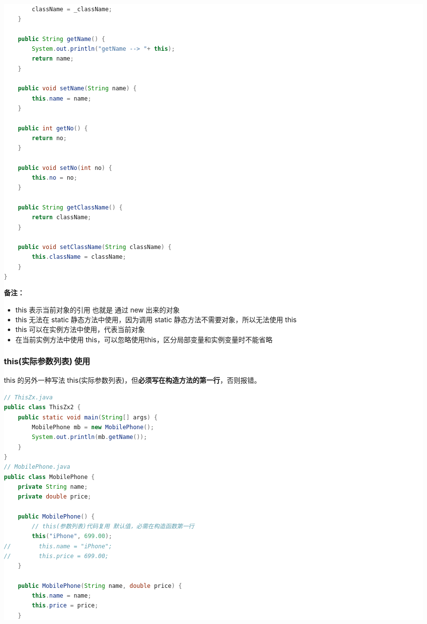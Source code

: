 ```java
        className = _className;
    }

    public String getName() {
        System.out.println("getName --> "+ this);
        return name;
    }

    public void setName(String name) {
        this.name = name;
    }

    public int getNo() {
        return no;
    }

    public void setNo(int no) {
        this.no = no;
    }

    public String getClassName() {
        return className;
    }

    public void setClassName(String className) {
        this.className = className;
    }
}

```

**备注：**
- this 表示当前对象的引用 也就是 通过 new 出来的对象
- this 无法在 static 静态方法中使用，因为调用 static 静态方法不需要对象，所以无法使用 this
- this 可以在实例方法中使用，代表当前对象
- 在当前实例方法中使用 this，可以忽略使用this，区分局部变量和实例变量时不能省略

### this(实际参数列表) 使用
this 的另外一种写法 this(实际参数列表)，但**必须写在构造方法的第一行**，否则报错。

```java
// ThisZx.java
public class ThisZx2 {
    public static void main(String[] args) {
        MobilePhone mb = new MobilePhone();
        System.out.println(mb.getName());
    }
}
// MobilePhone.java
public class MobilePhone {
    private String name;
    private double price;

    public MobilePhone() {
        // this(参数列表)代码复用 默认值，必需在构造函数第一行
        this("iPhone", 699.00);
//        this.name = "iPhone";
//        this.price = 699.00;
    }

    public MobilePhone(String name, double price) {
        this.name = name;
        this.price = price;
    }
```